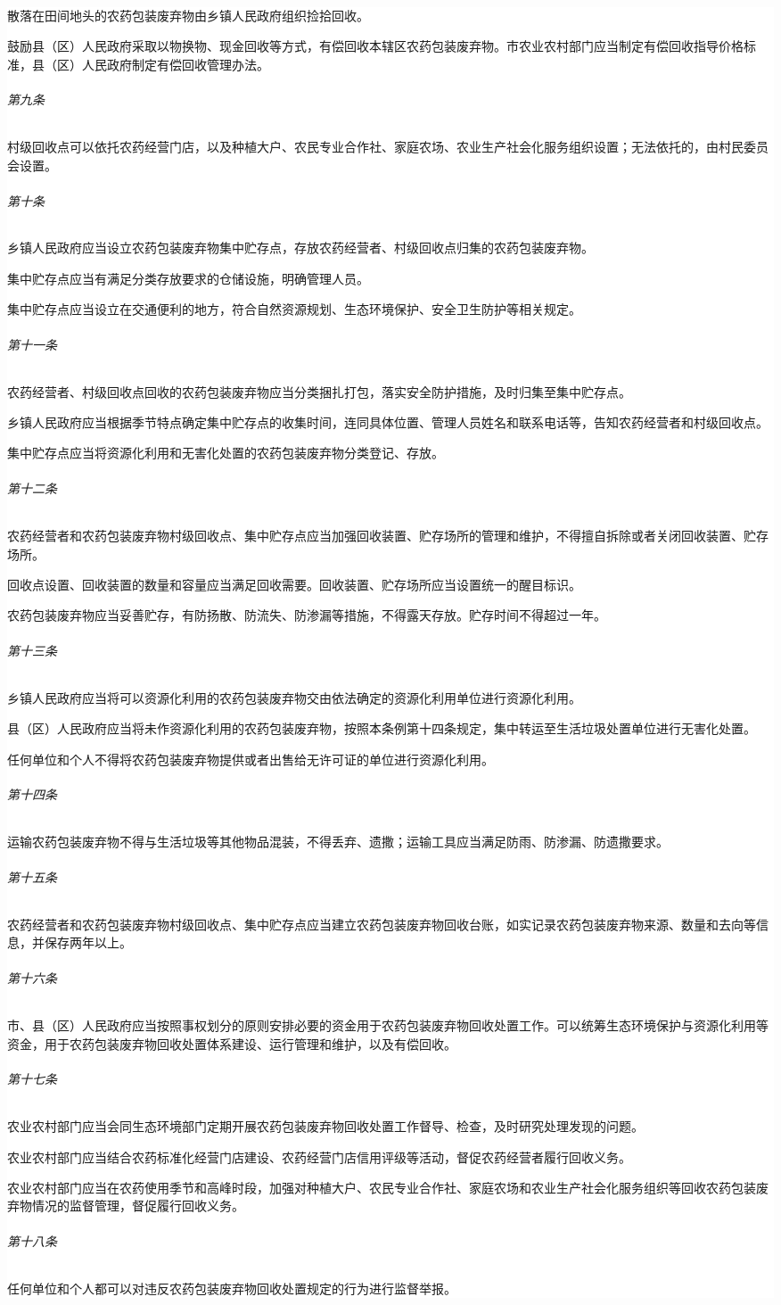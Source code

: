 散落在田间地头的农药包装废弃物由乡镇人民政府组织捡拾回收。

鼓励县（区）人民政府采取以物换物、现金回收等方式，有偿回收本辖区农药包装废弃物。市农业农村部门应当制定有偿回收指导价格标准，县（区）人民政府制定有偿回收管理办法。

###### 第九条

村级回收点可以依托农药经营门店，以及种植大户、农民专业合作社、家庭农场、农业生产社会化服务组织设置；无法依托的，由村民委员会设置。

###### 第十条

乡镇人民政府应当设立农药包装废弃物集中贮存点，存放农药经营者、村级回收点归集的农药包装废弃物。

集中贮存点应当有满足分类存放要求的仓储设施，明确管理人员。

集中贮存点应当设立在交通便利的地方，符合自然资源规划、生态环境保护、安全卫生防护等相关规定。

###### 第十一条

农药经营者、村级回收点回收的农药包装废弃物应当分类捆扎打包，落实安全防护措施，及时归集至集中贮存点。

乡镇人民政府应当根据季节特点确定集中贮存点的收集时间，连同具体位置、管理人员姓名和联系电话等，告知农药经营者和村级回收点。

集中贮存点应当将资源化利用和无害化处置的农药包装废弃物分类登记、存放。

###### 第十二条

农药经营者和农药包装废弃物村级回收点、集中贮存点应当加强回收装置、贮存场所的管理和维护，不得擅自拆除或者关闭回收装置、贮存场所。

回收点设置、回收装置的数量和容量应当满足回收需要。回收装置、贮存场所应当设置统一的醒目标识。

农药包装废弃物应当妥善贮存，有防扬散、防流失、防渗漏等措施，不得露天存放。贮存时间不得超过一年。

###### 第十三条

乡镇人民政府应当将可以资源化利用的农药包装废弃物交由依法确定的资源化利用单位进行资源化利用。

县（区）人民政府应当将未作资源化利用的农药包装废弃物，按照本条例第十四条规定，集中转运至生活垃圾处置单位进行无害化处置。

任何单位和个人不得将农药包装废弃物提供或者出售给无许可证的单位进行资源化利用。

###### 第十四条

运输农药包装废弃物不得与生活垃圾等其他物品混装，不得丢弃、遗撒；运输工具应当满足防雨、防渗漏、防遗撒要求。

###### 第十五条

农药经营者和农药包装废弃物村级回收点、集中贮存点应当建立农药包装废弃物回收台账，如实记录农药包装废弃物来源、数量和去向等信息，并保存两年以上。

###### 第十六条

市、县（区）人民政府应当按照事权划分的原则安排必要的资金用于农药包装废弃物回收处置工作。可以统筹生态环境保护与资源化利用等资金，用于农药包装废弃物回收处置体系建设、运行管理和维护，以及有偿回收。

###### 第十七条

农业农村部门应当会同生态环境部门定期开展农药包装废弃物回收处置工作督导、检查，及时研究处理发现的问题。

农业农村部门应当结合农药标准化经营门店建设、农药经营门店信用评级等活动，督促农药经营者履行回收义务。

农业农村部门应当在农药使用季节和高峰时段，加强对种植大户、农民专业合作社、家庭农场和农业生产社会化服务组织等回收农药包装废弃物情况的监督管理，督促履行回收义务。

###### 第十八条

任何单位和个人都可以对违反农药包装废弃物回收处置规定的行为进行监督举报。
